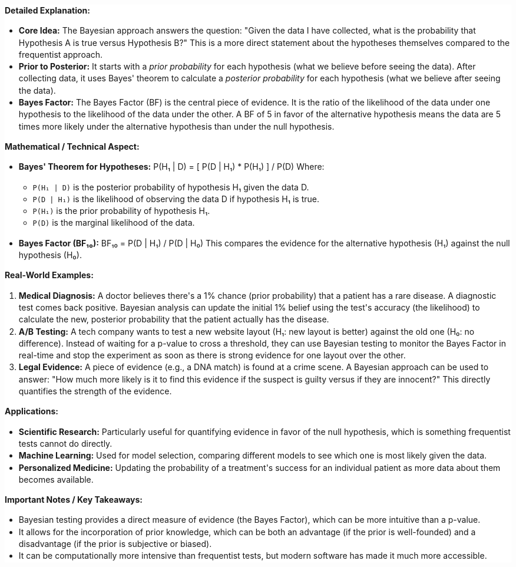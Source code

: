 **Detailed Explanation:**
*   **Core Idea:** The Bayesian approach answers the question: "Given the data I have collected, what is the probability that Hypothesis A is true versus Hypothesis B?" This is a more direct statement about the hypotheses themselves compared to the frequentist approach.
*   **Prior to Posterior:** It starts with a *prior probability* for each hypothesis (what we believe before seeing the data). After collecting data, it uses Bayes' theorem to calculate a *posterior probability* for each hypothesis (what we believe after seeing the data).
*   **Bayes Factor:** The Bayes Factor (BF) is the central piece of evidence. It is the ratio of the likelihood of the data under one hypothesis to the likelihood of the data under the other. A BF of 5 in favor of the alternative hypothesis means the data are 5 times more likely under the alternative hypothesis than under the null hypothesis.

**Mathematical / Technical Aspect:**
*   **Bayes' Theorem for Hypotheses:**
    P(H₁ | D) = [ P(D | H₁) * P(H₁) ] / P(D)
    Where:
    *   `P(H₁ | D)` is the posterior probability of hypothesis H₁ given the data D.
    *   `P(D | H₁)` is the likelihood of observing the data D if hypothesis H₁ is true.
    *   `P(H₁)` is the prior probability of hypothesis H₁.
    *   `P(D)` is the marginal likelihood of the data.

*   **Bayes Factor (BF₁₀):**
    BF₁₀ = P(D | H₁) / P(D | H₀)
    This compares the evidence for the alternative hypothesis (H₁) against the null hypothesis (H₀).

**Real-World Examples:**
1.  **Medical Diagnosis:** A doctor believes there's a 1% chance (prior probability) that a patient has a rare disease. A diagnostic test comes back positive. Bayesian analysis can update the initial 1% belief using the test's accuracy (the likelihood) to calculate the new, posterior probability that the patient actually has the disease.
2.  **A/B Testing:** A tech company wants to test a new website layout (H₁: new layout is better) against the old one (H₀: no difference). Instead of waiting for a p-value to cross a threshold, they can use Bayesian testing to monitor the Bayes Factor in real-time and stop the experiment as soon as there is strong evidence for one layout over the other.
3.  **Legal Evidence:** A piece of evidence (e.g., a DNA match) is found at a crime scene. A Bayesian approach can be used to answer: "How much more likely is it to find this evidence if the suspect is guilty versus if they are innocent?" This directly quantifies the strength of the evidence.

**Applications:**
*   **Scientific Research:** Particularly useful for quantifying evidence in favor of the null hypothesis, which is something frequentist tests cannot do directly.
*   **Machine Learning:** Used for model selection, comparing different models to see which one is most likely given the data.
*   **Personalized Medicine:** Updating the probability of a treatment's success for an individual patient as more data about them becomes available.

**Important Notes / Key Takeaways:**
*   Bayesian testing provides a direct measure of evidence (the Bayes Factor), which can be more intuitive than a p-value.
*   It allows for the incorporation of prior knowledge, which can be both an advantage (if the prior is well-founded) and a disadvantage (if the prior is subjective or biased).
*   It can be computationally more intensive than frequentist tests, but modern software has made it much more accessible.
